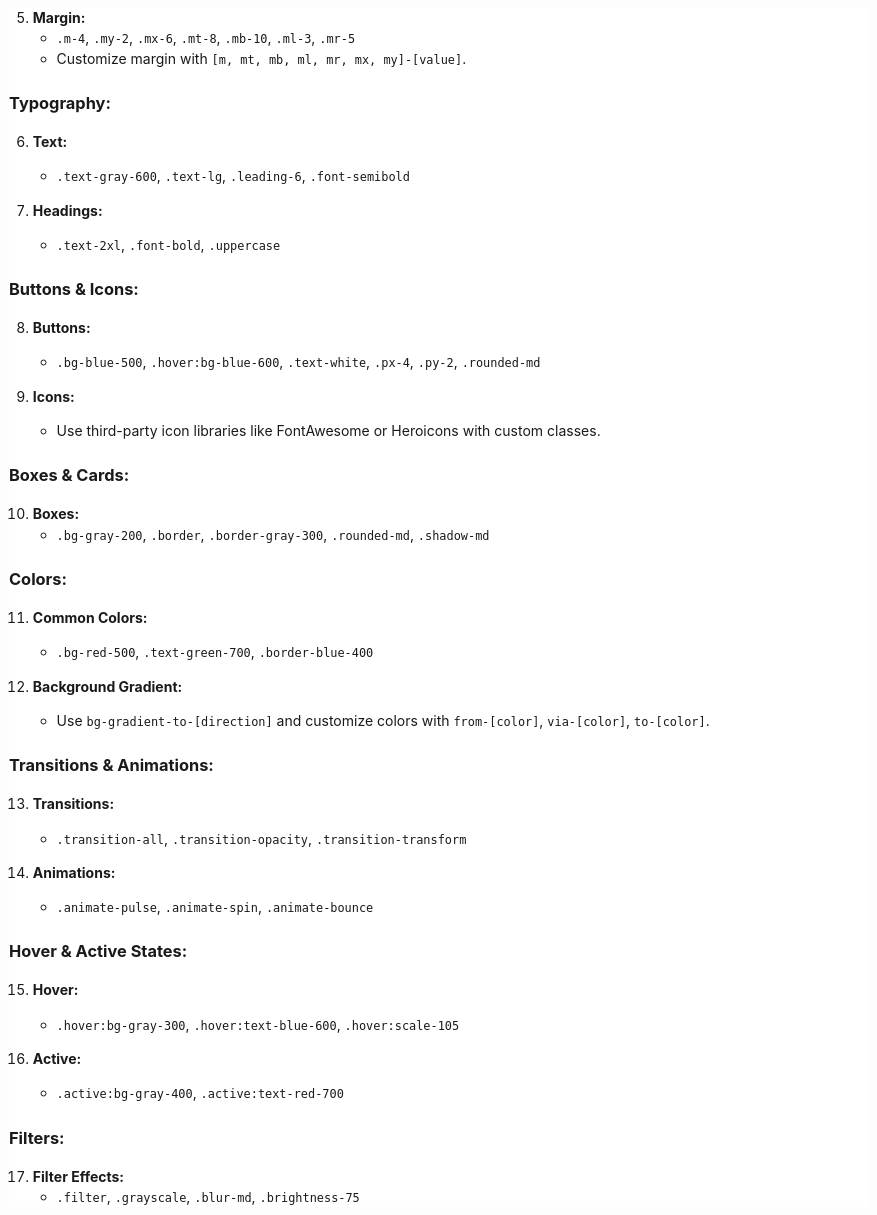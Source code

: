 5. **Margin:**
   - `.m-4`, `.my-2`, `.mx-6`, `.mt-8`, `.mb-10`, `.ml-3`, `.mr-5`
   - Customize margin with `[m, mt, mb, ml, mr, mx, my]-[value]`.

### Typography:

6. **Text:**
   - `.text-gray-600`, `.text-lg`, `.leading-6`, `.font-semibold`

7. **Headings:**
   - `.text-2xl`, `.font-bold`, `.uppercase`

### Buttons & Icons:

8. **Buttons:**
   - `.bg-blue-500`, `.hover:bg-blue-600`, `.text-white`, `.px-4`, `.py-2`, `.rounded-md`

9. **Icons:**
   - Use third-party icon libraries like FontAwesome or Heroicons with custom classes.

### Boxes & Cards:

10. **Boxes:**
    - `.bg-gray-200`, `.border`, `.border-gray-300`, `.rounded-md`, `.shadow-md`

### Colors:

11. **Common Colors:**
    - `.bg-red-500`, `.text-green-700`, `.border-blue-400`

12. **Background Gradient:**
    - Use `bg-gradient-to-[direction]` and customize colors with `from-[color]`, `via-[color]`, `to-[color]`.

### Transitions & Animations:

13. **Transitions:**
    - `.transition-all`, `.transition-opacity`, `.transition-transform`

14. **Animations:**
    - `.animate-pulse`, `.animate-spin`, `.animate-bounce`

### Hover & Active States:

15. **Hover:**
    - `.hover:bg-gray-300`, `.hover:text-blue-600`, `.hover:scale-105`

16. **Active:**
    - `.active:bg-gray-400`, `.active:text-red-700`

### Filters:

17. **Filter Effects:**
    - `.filter`, `.grayscale`, `.blur-md`, `.brightness-75`
